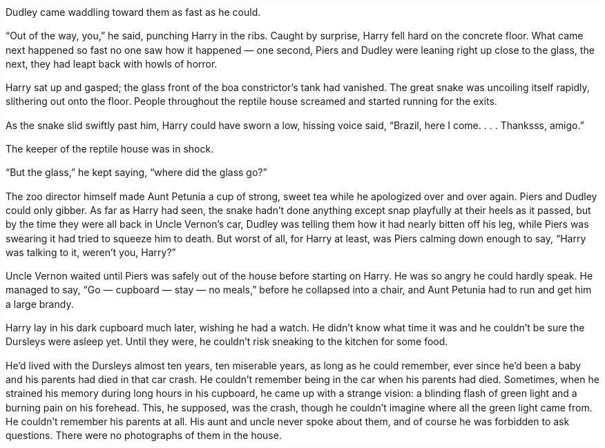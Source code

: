 Dudley came waddling toward them as fast as he could.

“Out of the way, you,” he said, punching Harry in
the ribs. Caught by surprise, Harry fell hard on the concrete
floor. What came next happened so fast no one saw how it happened
— one second, Piers and Dudley were leaning right up close to
the glass, the next, they had leapt back with howls of horror.

Harry sat up and gasped; the glass front of the boa
constrictor’s tank had vanished. The great snake was
uncoiling itself rapidly, slithering out onto the floor. People
throughout the reptile house screamed and started running for the
exits.

As the snake slid swiftly past him,
Harry could have sworn a low, hissing voice said, “Brazil,
here I come. . . . Thanksss, amigo.”

The keeper of the reptile house was in shock.

“But the glass,” he kept saying, “where did
the glass go?”

The zoo director himself made Aunt Petunia a cup of strong,
sweet tea while he apologized over and over again. Piers and Dudley
could only gibber. As far as Harry had seen, the snake hadn’t
done anything except snap playfully at their heels as it passed,
but by the time they were all back in Uncle Vernon’s car,
Dudley was telling them how it had nearly bitten off his leg, while
Piers was swearing it had tried to squeeze him to death. But worst
of all, for Harry at least, was Piers calming down enough to say,
“Harry was talking to it, weren’t you,
Harry?”

Uncle Vernon waited until Piers was safely out of the house
before starting on Harry. He was so angry he could hardly speak. He
managed to say, “Go — cupboard — stay — no
meals,” before he collapsed into a chair, and Aunt Petunia
had to run and get him a large brandy.

Harry lay in his dark cupboard much later, wishing
he had a watch. He didn’t know what time it was and he
couldn’t be sure the Dursleys were asleep yet. Until they
were, he couldn’t risk sneaking to the kitchen for some
food.

He’d lived with the Dursleys almost ten years, ten
miserable years, as long as he could remember, ever since
he’d been a baby and his parents had died in that car crash.
He couldn’t remember being in the car when his parents had
died. Sometimes, when he strained his memory during long hours in
his cupboard, he came up with a strange vision: a blinding flash of
green light and a burning pain on his forehead. This, he supposed,
was the crash, though he couldn’t imagine where all the green
light came from. He couldn’t remember his parents at all. His
aunt and uncle never spoke about them, and of course he was
forbidden to ask questions. There were no photographs of them in
the house.
